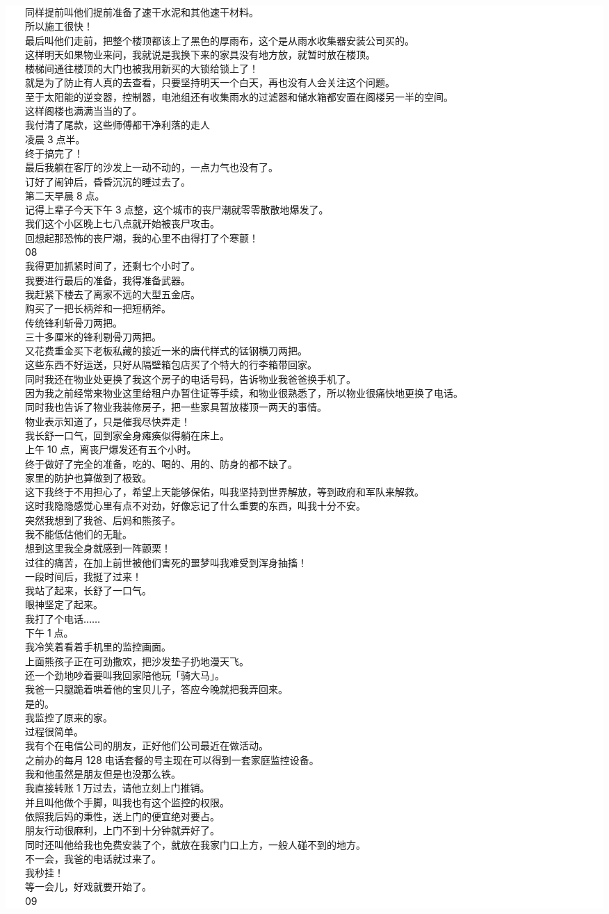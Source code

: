 &emsp;&emsp;同样提前叫他们提前准备了速干水泥和其他速干材料。  
&emsp;&emsp;所以施工很快！  
&emsp;&emsp;最后叫他们走前，把整个楼顶都该上了黑色的厚雨布，这个是从雨水收集器安装公司买的。  
&emsp;&emsp;这样明天如果物业来问，我就说是我换下来的家具没有地方放，就暂时放在楼顶。  
&emsp;&emsp;楼梯间通往楼顶的大门也被我用新买的大锁给锁上了！  
&emsp;&emsp;就是为了防止有人真的去查看，只要坚持明天一个白天，再也没有人会关注这个问题。  
&emsp;&emsp;至于太阳能的逆变器，控制器，电池组还有收集雨水的过滤器和储水箱都安置在阁楼另一半的空间。  
&emsp;&emsp;这样阁楼也满满当当的了。  
&emsp;&emsp;我付清了尾款，这些师傅都干净利落的走人  
&emsp;&emsp;凌晨 3 点半。  
&emsp;&emsp;终于搞完了！  
&emsp;&emsp;最后我躺在客厅的沙发上一动不动的，一点力气也没有了。  
&emsp;&emsp;订好了闹钟后，昏昏沉沉的睡过去了。  
&emsp;&emsp;第二天早晨 8 点。  
&emsp;&emsp;记得上辈子今天下午 3 点整，这个城市的丧尸潮就零零散散地爆发了。  
&emsp;&emsp;我们这个小区晚上七八点就开始被丧尸攻击。  
&emsp;&emsp;回想起那恐怖的丧尸潮，我的心里不由得打了个寒颤！  
&emsp;&emsp;08  
&emsp;&emsp;我得更加抓紧时间了，还剩七个小时了。  
&emsp;&emsp;我要进行最后的准备，我得准备武器。  
&emsp;&emsp;我赶紧下楼去了离家不远的大型五金店。  
&emsp;&emsp;购买了一把长柄斧和一把短柄斧。  
&emsp;&emsp;传统锋利斩骨刀两把。  
&emsp;&emsp;三十多厘米的锋利剔骨刀两把。  
&emsp;&emsp;又花费重金买下老板私藏的接近一米的唐代样式的锰钢横刀两把。  
&emsp;&emsp;这些东西不好运送，只好从隔壁箱包店买了个特大的行李箱带回家。  
&emsp;&emsp;同时我还在物业处更换了我这个房子的电话号码，告诉物业我爸爸换手机了。  
&emsp;&emsp;因为我之前经常来物业这里给租户办暂住证等手续，和物业很熟悉了，所以物业很痛快地更换了电话。  
&emsp;&emsp;同时我也告诉了物业我装修房子，把一些家具暂放楼顶一两天的事情。  
&emsp;&emsp;物业表示知道了，只是催我尽快弄走！  
&emsp;&emsp;我长舒一口气，回到家全身瘫痪似得躺在床上。  
&emsp;&emsp;上午 10 点，离丧尸爆发还有五个小时。  
&emsp;&emsp;终于做好了完全的准备，吃的、喝的、用的、防身的都不缺了。  
&emsp;&emsp;家里的防护也算做到了极致。  
&emsp;&emsp;这下我终于不用担心了，希望上天能够保佑，叫我坚持到世界解放，等到政府和军队来解救。  
&emsp;&emsp;这时我隐隐感觉心里有点不对劲，好像忘记了什么重要的东西，叫我十分不安。  
&emsp;&emsp;突然我想到了我爸、后妈和熊孩子。  
&emsp;&emsp;我不能低估他们的无耻。  
&emsp;&emsp;想到这里我全身就感到一阵颤栗！  
&emsp;&emsp;过往的痛苦，在加上前世被他们害死的噩梦叫我难受到浑身抽搐！  
&emsp;&emsp;一段时间后，我挺了过来！  
&emsp;&emsp;我站了起来，长舒了一口气。  
&emsp;&emsp;眼神坚定了起来。  
&emsp;&emsp;我打了个电话……  
&emsp;&emsp;下午 1 点。  
&emsp;&emsp;我冷笑着看着手机里的监控画面。  
&emsp;&emsp;上面熊孩子正在可劲撒欢，把沙发垫子扔地漫天飞。  
&emsp;&emsp;还一个劲地吵着要叫我回家陪他玩「骑大马」。  
&emsp;&emsp;我爸一只腿跪着哄着他的宝贝儿子，答应今晚就把我弄回来。  
&emsp;&emsp;是的。  
&emsp;&emsp;我监控了原来的家。  
&emsp;&emsp;过程很简单。  
&emsp;&emsp;我有个在电信公司的朋友，正好他们公司最近在做活动。  
&emsp;&emsp;之前办的每月 128 电话套餐的号主现在可以得到一套家庭监控设备。  
&emsp;&emsp;我和他虽然是朋友但是也没那么铁。  
&emsp;&emsp;我直接转账 1 万过去，请他立刻上门推销。  
&emsp;&emsp;并且叫他做个手脚，叫我也有这个监控的权限。  
&emsp;&emsp;依照我后妈的秉性，送上门的便宜绝对要占。  
&emsp;&emsp;朋友行动很麻利，上门不到十分钟就弄好了。  
&emsp;&emsp;同时还叫他给我也免费安装了个，就放在我家门口上方，一般人碰不到的地方。  
&emsp;&emsp;不一会，我爸的电话就过来了。  
&emsp;&emsp;我秒挂！  
&emsp;&emsp;等一会儿，好戏就要开始了。  
&emsp;&emsp;09  